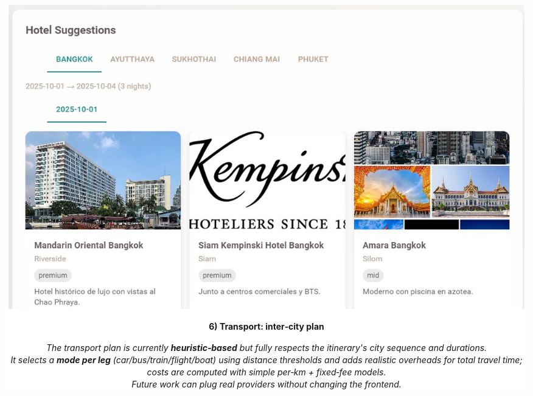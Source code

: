 <p align="center"><img src="readme_images/hotels.jpg" width="900" height="500" style="object-fit: contain;" /></p>

<p align="center"><b>6) Transport: inter‑city plan</b></p>
<p align="center">
  <i>
    The transport plan is currently <b>heuristic‑based</b> but fully respects the itinerary's city sequence and durations.<br/>
    It selects a <b>mode per leg</b> (car/bus/train/flight/boat) using distance thresholds and adds realistic overheads for total travel time; costs are computed with simple per‑km + fixed‑fee models.<br/>
    Future work can plug real providers without changing the frontend.
  </i>
</p>